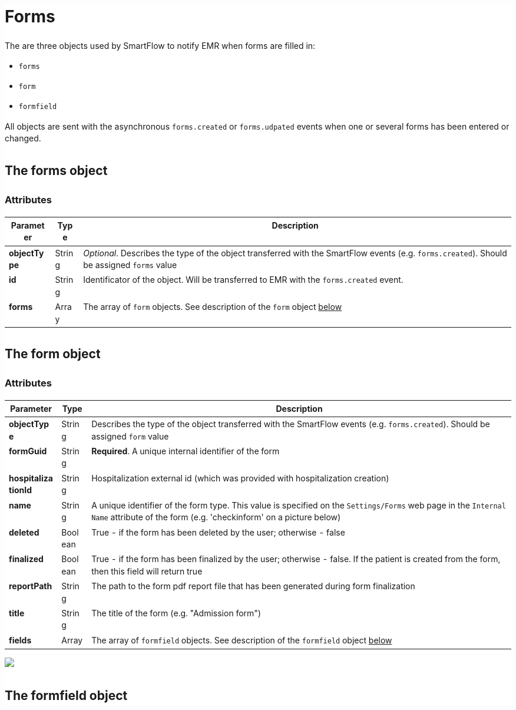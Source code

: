 # Forms

The are three objects used by SmartFlow to notify EMR when forms are filled in:

* `forms`

* `form`

* `formfield`

All objects are sent with the asynchronous `forms.created` or `forms.udpated` events when one or several forms has been entered or changed.

## The forms object

### Attributes

Parameter | Type | Description
---------- | ------- | -------
**objectType** | String | *Optional*. Describes the type of the object transferred with the SmartFlow events (e.g. `forms.created`). Should be assigned `forms` value
**id** | String | Identificator of the object. Will be transferred to EMR with the `forms.created` event.
**forms** | Array | The array of `form` objects. See description of the `form` object [below](#the-form-object)


## The form object

### Attributes

Parameter | Type | Description
---------- | ------- | -------
**objectType** | String | Describes the type of the object transferred with the SmartFlow events (e.g. `forms.created`). Should be assigned `form` value
**formGuid** | String | **Required**. A unique internal identifier of the form
**hospitalizationId** | String | Hospitalization external id (which was provided with hospitalization creation)
**name** | String | A unique identifier of the form type. This value is specified on the `Settings/Forms` web page in the `Internal Name` attribute of the form (e.g. 'checkinform' on a picture below) 
**deleted** | Boolean | True - if the form has been deleted by the user; otherwise - false
**finalized** | Boolean | True - if the form has been finalized by the user; otherwise - false. If the patient is created from the form, then this field will return true
**reportPath** | String | The path to the form pdf report file that has been generated during form finalization
**title** | String | The title of the form (e.g. "Admission form")
**fields** | Array | The array of `formfield` objects. See description of the `formfield` object [below](#the-formfield-object)

<img src="images/formsetting.png"> 

## The formfield object

